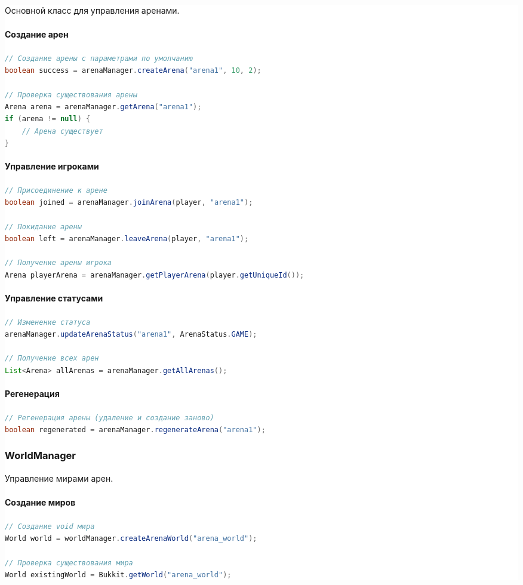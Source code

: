 Основной класс для управления аренами.

#### Создание арен

```java
// Создание арены с параметрами по умолчанию
boolean success = arenaManager.createArena("arena1", 10, 2);

// Проверка существования арены
Arena arena = arenaManager.getArena("arena1");
if (arena != null) {
    // Арена существует
}
```

#### Управление игроками

```java
// Присоединение к арене
boolean joined = arenaManager.joinArena(player, "arena1");

// Покидание арены
boolean left = arenaManager.leaveArena(player, "arena1");

// Получение арены игрока
Arena playerArena = arenaManager.getPlayerArena(player.getUniqueId());
```

#### Управление статусами

```java
// Изменение статуса
arenaManager.updateArenaStatus("arena1", ArenaStatus.GAME);

// Получение всех арен
List<Arena> allArenas = arenaManager.getAllArenas();
```

#### Регенерация

```java
// Регенерация арены (удаление и создание заново)
boolean regenerated = arenaManager.regenerateArena("arena1");
```

### WorldManager

Управление мирами арен.

#### Создание миров

```java
// Создание void мира
World world = worldManager.createArenaWorld("arena_world");

// Проверка существования мира
World existingWorld = Bukkit.getWorld("arena_world");
```
